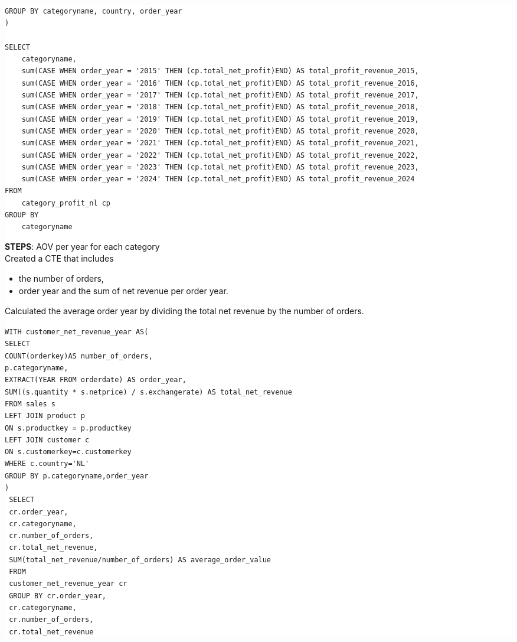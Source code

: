 ```
GROUP BY categoryname, country, order_year
)

SELECT
	categoryname,
	sum(CASE WHEN order_year = '2015' THEN (cp.total_net_profit)END) AS total_profit_revenue_2015,
	sum(CASE WHEN order_year = '2016' THEN (cp.total_net_profit)END) AS total_profit_revenue_2016,
	sum(CASE WHEN order_year = '2017' THEN (cp.total_net_profit)END) AS total_profit_revenue_2017,
	sum(CASE WHEN order_year = '2018' THEN (cp.total_net_profit)END) AS total_profit_revenue_2018,
	sum(CASE WHEN order_year = '2019' THEN (cp.total_net_profit)END) AS total_profit_revenue_2019,
	sum(CASE WHEN order_year = '2020' THEN (cp.total_net_profit)END) AS total_profit_revenue_2020,
	sum(CASE WHEN order_year = '2021' THEN (cp.total_net_profit)END) AS total_profit_revenue_2021,
	sum(CASE WHEN order_year = '2022' THEN (cp.total_net_profit)END) AS total_profit_revenue_2022,
	sum(CASE WHEN order_year = '2023' THEN (cp.total_net_profit)END) AS total_profit_revenue_2023,
	sum(CASE WHEN order_year = '2024' THEN (cp.total_net_profit)END) AS total_profit_revenue_2024
FROM
	category_profit_nl cp
GROUP BY
	categoryname

```

**STEPS**: AOV per year for each category<br>
Created a CTE that includes 
* the number of orders, 
* order year and the sum of net revenue per order year.<br>

Calculated the average order year by dividing the total net revenue by the number of orders.
```
WITH customer_net_revenue_year AS(
SELECT 
COUNT(orderkey)AS number_of_orders,
p.categoryname,
EXTRACT(YEAR FROM orderdate) AS order_year,
SUM((s.quantity * s.netprice) / s.exchangerate) AS total_net_revenue
FROM sales s 
LEFT JOIN product p 
ON s.productkey = p.productkey
LEFT JOIN customer c 
ON s.customerkey=c.customerkey
WHERE c.country='NL' 
GROUP BY p.categoryname,order_year
)
 SELECT 
 cr.order_year,
 cr.categoryname,
 cr.number_of_orders,
 cr.total_net_revenue,
 SUM(total_net_revenue/number_of_orders) AS average_order_value
 FROM 
 customer_net_revenue_year cr
 GROUP BY cr.order_year,
 cr.categoryname,
 cr.number_of_orders,
 cr.total_net_revenue

```
